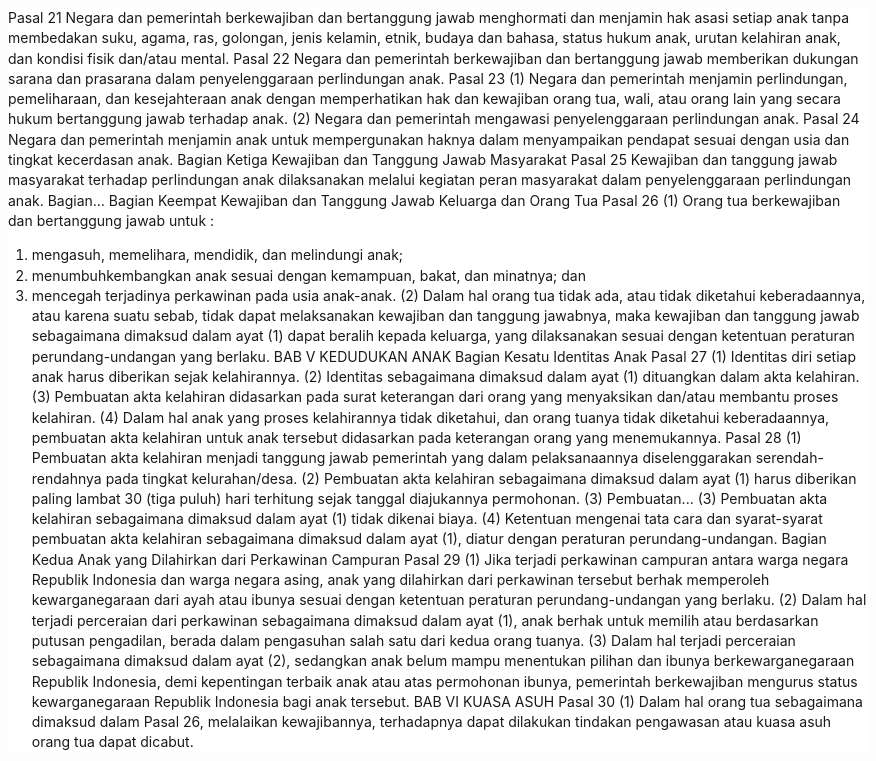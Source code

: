 Pasal 21
Negara dan pemerintah berkewajiban dan bertanggung jawab menghormati dan menjamin hak asasi setiap anak tanpa membedakan suku, agama, ras, golongan, jenis kelamin, etnik, budaya dan bahasa, status hukum anak, urutan kelahiran anak, dan kondisi fisik dan/atau mental.
Pasal 22
Negara dan pemerintah berkewajiban dan bertanggung jawab memberikan dukungan sarana dan prasarana dalam penyelenggaraan perlindungan anak.
Pasal 23
(1) Negara dan pemerintah menjamin perlindungan, pemeliharaan, dan kesejahteraan anak dengan memperhatikan hak dan kewajiban orang tua, wali, atau orang lain yang secara hukum bertanggung jawab terhadap anak.
(2) Negara dan pemerintah mengawasi penyelenggaraan perlindungan anak.
Pasal 24
Negara dan pemerintah menjamin anak untuk mempergunakan haknya dalam menyampaikan pendapat sesuai dengan usia dan tingkat kecerdasan anak.
Bagian Ketiga Kewajiban dan Tanggung Jawab Masyarakat
Pasal 25
Kewajiban dan tanggung jawab masyarakat terhadap perlindungan anak dilaksanakan melalui kegiatan peran masyarakat dalam penyelenggaraan perlindungan anak. Bagian…
Bagian Keempat Kewajiban dan Tanggung Jawab Keluarga dan Orang Tua
Pasal 26
(1) Orang tua berkewajiban dan bertanggung jawab untuk :
1. mengasuh, memelihara, mendidik, dan melindungi anak;
2. menumbuhkembangkan anak sesuai dengan kemampuan, bakat, dan minatnya; dan
3. mencegah terjadinya perkawinan pada usia anak-anak.
(2) Dalam hal orang tua tidak ada, atau tidak diketahui keberadaannya, atau karena suatu sebab, tidak dapat melaksanakan kewajiban dan tanggung jawabnya, maka kewajiban dan tanggung jawab sebagaimana dimaksud dalam ayat (1) dapat beralih kepada keluarga, yang dilaksanakan sesuai dengan ketentuan peraturan perundang-undangan yang berlaku.
BAB V KEDUDUKAN ANAK Bagian Kesatu Identitas Anak
Pasal 27
(1) Identitas diri setiap anak harus diberikan sejak kelahirannya.
(2) Identitas sebagaimana dimaksud dalam ayat (1) dituangkan dalam akta kelahiran.
(3) Pembuatan akta kelahiran didasarkan pada surat keterangan dari orang yang menyaksikan dan/atau membantu proses kelahiran.
(4) Dalam hal anak yang proses kelahirannya tidak diketahui, dan orang tuanya tidak diketahui keberadaannya, pembuatan akta kelahiran untuk anak tersebut didasarkan pada keterangan orang yang menemukannya.
Pasal 28
(1) Pembuatan akta kelahiran menjadi tanggung jawab pemerintah yang dalam pelaksanaannya diselenggarakan serendah-rendahnya pada tingkat kelurahan/desa.
(2) Pembuatan akta kelahiran sebagaimana dimaksud dalam ayat (1) harus diberikan paling lambat 30 (tiga puluh) hari terhitung sejak tanggal diajukannya permohonan.
(3) Pembuatan...
(3) Pembuatan akta kelahiran sebagaimana dimaksud dalam ayat (1) tidak dikenai biaya.
(4) Ketentuan mengenai tata cara dan syarat-syarat pembuatan akta kelahiran sebagaimana dimaksud dalam ayat (1), diatur dengan peraturan perundang-undangan.
Bagian Kedua Anak yang Dilahirkan dari Perkawinan Campuran
Pasal 29
(1) Jika terjadi perkawinan campuran antara warga negara Republik Indonesia dan warga negara asing, anak yang dilahirkan dari perkawinan tersebut berhak memperoleh kewarganegaraan dari ayah atau ibunya sesuai dengan ketentuan peraturan perundang-undangan yang berlaku.
(2) Dalam hal terjadi perceraian dari perkawinan sebagaimana dimaksud dalam ayat (1), anak berhak untuk memilih atau berdasarkan putusan pengadilan, berada dalam pengasuhan salah satu dari kedua orang tuanya.
(3) Dalam hal terjadi perceraian sebagaimana dimaksud dalam ayat (2), sedangkan anak belum mampu menentukan pilihan dan ibunya berkewarganegaraan Republik Indonesia, demi kepentingan terbaik anak atau atas permohonan ibunya, pemerintah berkewajiban mengurus status kewarganegaraan Republik Indonesia bagi anak tersebut.
BAB VI KUASA ASUH
Pasal 30
(1) Dalam hal orang tua sebagaimana dimaksud dalam Pasal 26, melalaikan kewajibannya, terhadapnya dapat dilakukan tindakan pengawasan atau kuasa asuh orang tua dapat dicabut.